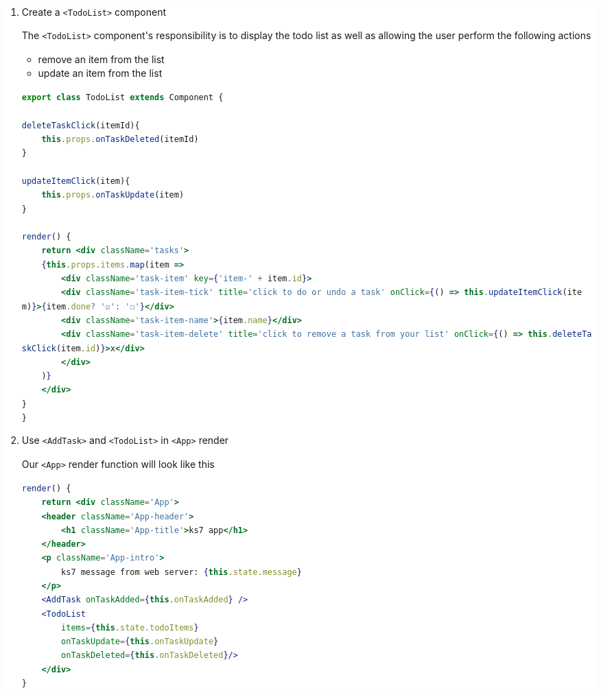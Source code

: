 1. Create a `<TodoList>` component

    The `<TodoList>` component's responsibility is to display the todo list as well as allowing the user perform the following actions

    - remove an item from the list
    - update an item from the list

    ```jsx
    export class TodoList extends Component {

    deleteTaskClick(itemId){
        this.props.onTaskDeleted(itemId)
    }

    updateItemClick(item){
        this.props.onTaskUpdate(item)
    }

    render() {
        return <div className='tasks'>
        {this.props.items.map(item => 
            <div className='task-item' key={'item-' + item.id}>
            <div className='task-item-tick' title='click to do or undo a task' onClick={() => this.updateItemClick(item)}>{item.done? '☑': '☐'}</div>
            <div className='task-item-name'>{item.name}</div>
            <div className='task-item-delete' title='click to remove a task from your list' onClick={() => this.deleteTaskClick(item.id)}>x</div>
            </div>
        )}
        </div>
    }
    }
    ```

1. Use `<AddTask>` and `<TodoList>` in `<App>` render

    Our `<App>` render function will look like this

    ```jsx
    render() {
        return <div className='App'>
        <header className='App-header'>
            <h1 className='App-title'>ks7 app</h1>
        </header>
        <p className='App-intro'>
            ks7 message from web server: {this.state.message}
        </p>
        <AddTask onTaskAdded={this.onTaskAdded} />
        <TodoList
            items={this.state.todoItems}
            onTaskUpdate={this.onTaskUpdate}
            onTaskDeleted={this.onTaskDeleted}/>
        </div>
    }
    ```
